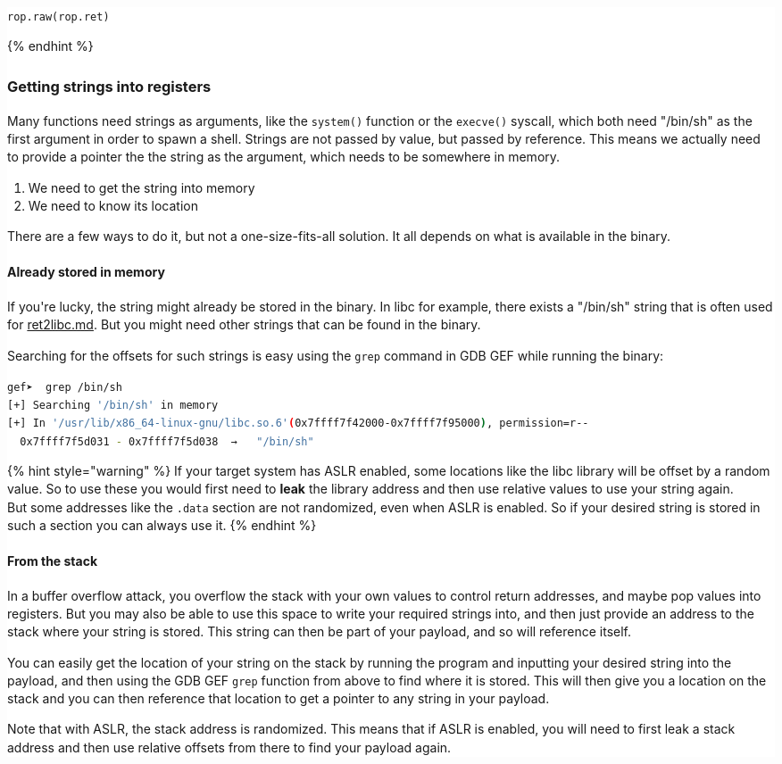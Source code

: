 ```renpy
rop.raw(rop.ret)
```
{% endhint %}

### Getting strings into registers

Many functions need strings as arguments, like the `system()` function or the `execve()` syscall, which both need "/bin/sh" as the first argument in order to spawn a shell. Strings are not passed by value, but passed by reference. This means we actually need to provide a pointer the the string as the argument, which needs to be somewhere in memory.&#x20;

1. We need to get the string into memory
2. We need to know its location

There are a few ways to do it, but not a one-size-fits-all solution. It all depends on what is available in the binary.&#x20;

#### Already stored in memory

If you're lucky, the string might already be stored in the binary. In libc for example, there exists a "/bin/sh" string that is often used for [ret2libc.md](../ret2libc.md "mention"). But you might need other strings that can be found in the binary.&#x20;

Searching for the offsets for such strings is easy using the `grep` command in GDB GEF while running the binary:

```sh
gef➤  grep /bin/sh
[+] Searching '/bin/sh' in memory
[+] In '/usr/lib/x86_64-linux-gnu/libc.so.6'(0x7ffff7f42000-0x7ffff7f95000), permission=r--
  0x7ffff7f5d031 - 0x7ffff7f5d038  →   "/bin/sh"
```

{% hint style="warning" %}
If your target system has ASLR enabled, some locations like the libc library will be offset by a random value. So to use these you would first need to **leak** the library address and then use relative values to use your string again. \
But some addresses like the `.data` section are not randomized, even when ASLR is enabled. So if your desired string is stored in such a section you can always use it.&#x20;
{% endhint %}

#### From the stack

In a buffer overflow attack, you overflow the stack with your own values to control return addresses, and maybe pop values into registers. But you may also be able to use this space to write your required strings into, and then just provide an address to the stack where your string is stored. This string can then be part of your payload, and so will reference itself.

You can easily get the location of your string on the stack by running the program and inputting your desired string into the payload, and then using the GDB GEF `grep` function from above to find where it is stored. This will then give you a location on the stack and you can then reference that location to get a pointer to any string in your payload.&#x20;

Note that with ASLR, the stack address is randomized. This means that if ASLR is enabled, you will need to first leak a stack address and then use relative offsets from there to find your payload again.&#x20;
